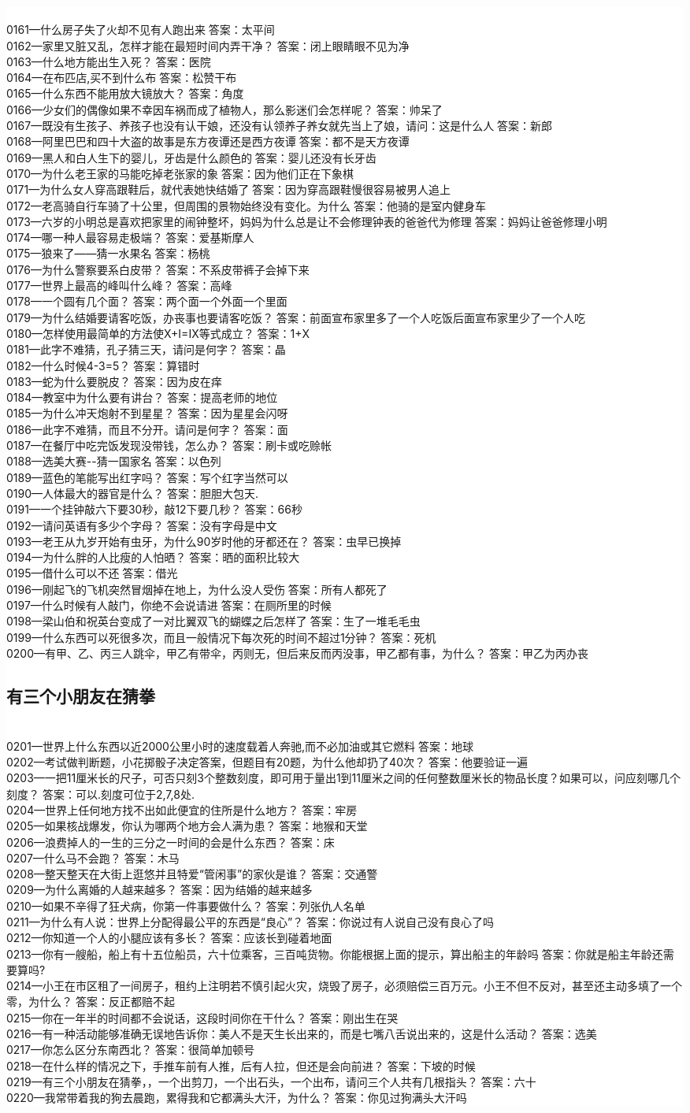 <br>0161—什么房子失了火却不见有人跑出来 答案：太平间 
<br>0162—家里又脏又乱，怎样才能在最短时间内弄干净？ 答案：闭上眼睛眼不见为净 
<br>0163—什么地方能出生入死？ 答案：医院 
<br>0164—在布匹店,买不到什么布 答案：松赞干布 
<br>0165—什么东西不能用放大镜放大？ 答案：角度 
<br>0166—少女们的偶像如果不幸因车祸而成了植物人，那么影迷们会怎样呢？ 答案：帅呆了 
<br>0167—既没有生孩子、养孩子也没有认干娘，还没有认领养子养女就先当上了娘，请问：这是什么人 答案：新郎 
<br>0168—阿里巴巴和四十大盗的故事是东方夜谭还是西方夜谭 答案：都不是天方夜谭 
<br>0169—黑人和白人生下的婴儿，牙齿是什么颜色的 答案：婴儿还没有长牙齿 
<br>0170—为什么老王家的马能吃掉老张家的象 答案：因为他们正在下象棋 
<br>0171—为什么女人穿高跟鞋后，就代表她快结婚了 答案：因为穿高跟鞋慢很容易被男人追上 
<br>0172—老高骑自行车骑了十公里，但周围的景物始终没有变化。为什么 答案：他骑的是室内健身车 
<br>0173—六岁的小明总是喜欢把家里的闹钟整坏，妈妈为什么总是让不会修理钟表的爸爸代为修理 答案：妈妈让爸爸修理小明 
<br>0174—哪一种人最容易走极端？ 答案：爱基斯摩人 
<br>0175—狼来了——猜一水果名 答案：杨桃 
<br>0176—为什么警察要系白皮带？ 答案：不系皮带裤子会掉下来 
<br>0177—世界上最高的峰叫什么峰？ 答案：高峰 
<br>0178—一个圆有几个面？ 答案：两个面一个外面一个里面 
<br>0179—为什么结婚要请客吃饭，办丧事也要请客吃饭？ 答案：前面宣布家里多了一个人吃饭后面宣布家里少了一个人吃 
<br>0180—怎样使用最简单的方法使X+I=IX等式成立？ 答案：1+X 
<br>0181—此字不难猜，孔子猜三天，请问是何字？ 答案：晶 
<br>0182—什么时候4-3=5？ 答案：算错时 
<br>0183—蛇为什么要脱皮？ 答案：因为皮在痒 
<br>0184—教室中为什么要有讲台？ 答案：提高老师的地位 
<br>0185—为什么冲天炮射不到星星？ 答案：因为星星会闪呀 
<br>0186—此字不难猜，而且不分开。请问是何字？ 答案：面 
<br>0187—在餐厅中吃完饭发现没带钱，怎么办？ 答案：刷卡或吃赊帐 
<br>0188—选美大赛--猜一国家名 答案：以色列 
<br>0189—蓝色的笔能写出红字吗？ 答案：写个红字当然可以 
<br>0190—人体最大的器官是什么？ 答案：胆胆大包天. 
<br>0191—一个挂钟敲六下要30秒，敲12下要几秒？ 答案：66秒 
<br>0192—请问英语有多少个字母？ 答案：没有字母是中文 
<br>0193—老王从九岁开始有虫牙，为什么90岁时他的牙都还在？ 答案：虫早已换掉 
<br>0194—为什么胖的人比瘦的人怕晒？ 答案：晒的面积比较大 
<br>0195—借什么可以不还 答案：借光 
<br>0196—刚起飞的飞机突然冒烟掉在地上，为什么没人受伤 答案：所有人都死了 
<br>0197—什么时候有人敲门，你绝不会说请进 答案：在厕所里的时候 
<br>0198—梁山伯和祝英台变成了一对比翼双飞的蝴蝶之后怎样了 答案：生了一堆毛毛虫 
<br>0199—什么东西可以死很多次，而且一般情况下每次死的时间不超过1分钟？ 答案：死机 
<br>0200—有甲、乙、丙三人跳伞，甲乙有带伞，丙则无，但后来反而丙没事，甲乙都有事，为什么？ 答案：甲乙为丙办丧 

## 有三个小朋友在猜拳

<br>0201—世界上什么东西以近2000公里小时的速度载着人奔驰,而不必加油或其它燃料 答案：地球 
<br>0202—考试做判断题，小花掷骰子决定答案，但题目有20题，为什么他却扔了40次？ 答案：他要验证一遍 
<br>0203—一把11厘米长的尺子，可否只刻3个整数刻度，即可用于量出1到11厘米之间的任何整数厘米长的物品长度？如果可以，问应刻哪几个刻度？ 答案：可以.刻度可位于2,7,8处. 
<br>0204—世界上任何地方找不出如此便宜的住所是什么地方？ 答案：牢房 
<br>0205—如果核战爆发，你认为哪两个地方会人满为患？ 答案：地猴和天堂 
<br>0206—浪费掉人的一生的三分之一时间的会是什么东西？ 答案：床 
<br>0207—什么马不会跑？ 答案：木马 
<br>0208—整天整天在大街上逛悠并且特爱“管闲事”的家伙是谁？ 答案：交通警 
<br>0209—为什么离婚的人越来越多？ 答案：因为结婚的越来越多 
<br>0210—如果不辛得了狂犬病，你第一件事要做什么？ 答案：列张仇人名单 
<br>0211—为什么有人说：世界上分配得最公平的东西是“良心”？ 答案：你说过有人说自己没有良心了吗 
<br>0212—你知道一个人的小腿应该有多长？ 答案：应该长到碰着地面 
<br>0213—你有一艘船，船上有十五位船员，六十位乘客，三百吨货物。你能根据上面的提示，算出船主的年龄吗 答案：你就是船主年龄还需要算吗? 
<br>0214—小王在市区租了一间房子，租约上注明若不慎引起火灾，烧毁了房子，必须赔偿三百万元。小王不但不反对，甚至还主动多填了一个零，为什么？ 答案：反正都赔不起 
<br>0215—你在一年半的时间都不会说话，这段时间你在干什么？ 答案：刚出生在哭 
<br>0216—有一种活动能够准确无误地告诉你：美人不是天生长出来的，而是七嘴八舌说出来的，这是什么活动？ 答案：选美 
<br>0217—你怎么区分东南西北？ 答案：很简单加顿号 
<br>0218—在什么样的情况之下，手推车前有人推，后有人拉，但还是会向前进？ 答案：下坡的时候 
<br>0219—有三个小朋友在猜拳，，一个出剪刀，一个出石头，一个出布，请问三个人共有几根指头？ 答案：六十 
<br>0220—我常带着我的狗去晨跑，累得我和它都满头大汗，为什么？ 答案：你见过狗满头大汗吗 